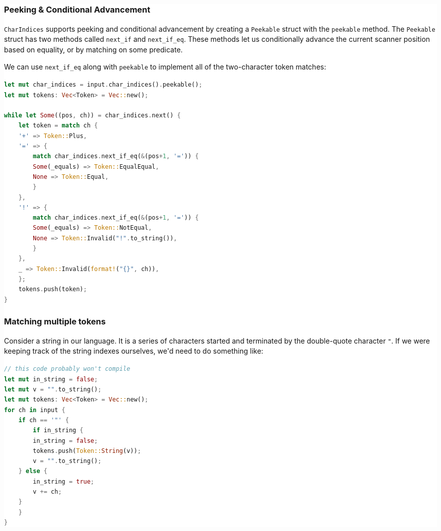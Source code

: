 ### Peeking & Conditional Advancement

`CharIndices` supports peeking and conditional advancement by creating a `Peekable` struct with the `peekable` method. The `Peekable` struct has two methods called `next_if` and `next_if_eq`. These methods let us conditionally advance the current scanner position based on equality, or by matching on some predicate.

We can use `next_if_eq` along with `peekable` to implement all of the two-character token matches:

```rust
let mut char_indices = input.char_indices().peekable();
let mut tokens: Vec<Token> = Vec::new();

while let Some((pos, ch)) = char_indices.next() {
    let token = match ch {
	'+' => Token::Plus,
	'=' => {
	    match char_indices.next_if_eq(&(pos+1, '=')) {
		Some(_equals) => Token::EqualEqual,
		None => Token::Equal,
	    }
	},
	'!' => {
	    match char_indices.next_if_eq(&(pos+1, '=')) {
		Some(_equals) => Token::NotEqual,
		None => Token::Invalid("!".to_string()),
	    }
	},
	_ => Token::Invalid(format!("{}", ch)),
    };
    tokens.push(token);
}
```

### Matching multiple tokens

Consider a string in our language. It is a series of characters started and terminated by the double-quote character `"`. If we were keeping track of the string indexes ourselves, we'd need to do something like:

```rust
// this code probably won't compile
let mut in_string = false;
let mut v = "".to_string();
let mut tokens: Vec<Token> = Vec::new();
for ch in input {
    if ch == '"' {
    	if in_string {
	    in_string = false;
	    tokens.push(Token::String(v));
	    v = "".to_string();
	} else {
	    in_string = true;
	    v += ch;
	}
    }
}
```
